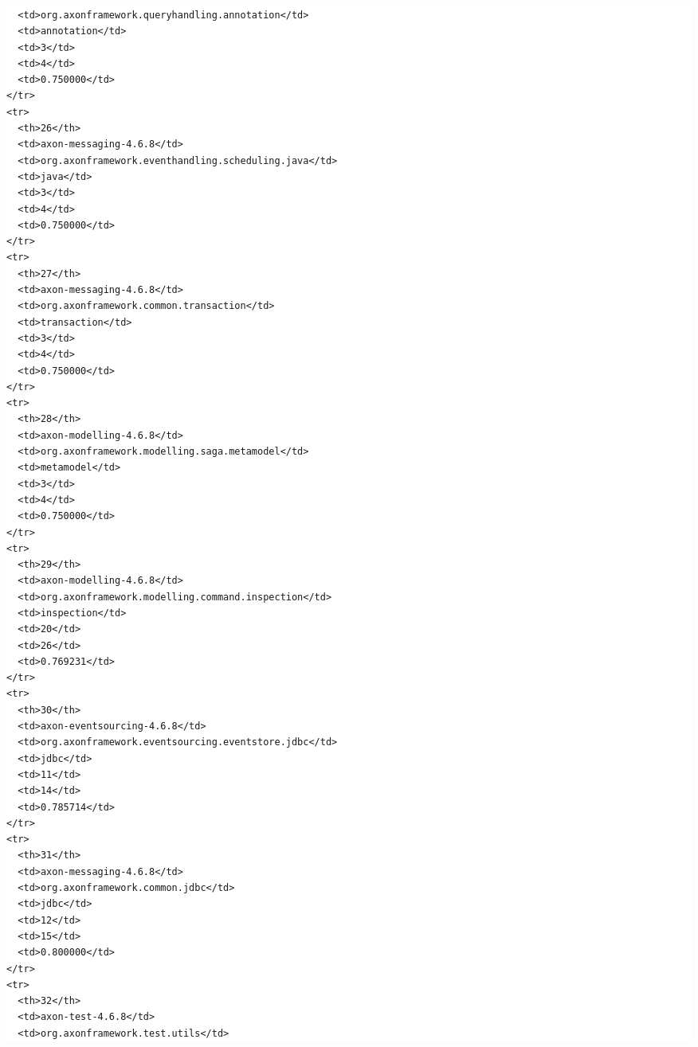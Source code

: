       <td>org.axonframework.queryhandling.annotation</td>
      <td>annotation</td>
      <td>3</td>
      <td>4</td>
      <td>0.750000</td>
    </tr>
    <tr>
      <th>26</th>
      <td>axon-messaging-4.6.8</td>
      <td>org.axonframework.eventhandling.scheduling.java</td>
      <td>java</td>
      <td>3</td>
      <td>4</td>
      <td>0.750000</td>
    </tr>
    <tr>
      <th>27</th>
      <td>axon-messaging-4.6.8</td>
      <td>org.axonframework.common.transaction</td>
      <td>transaction</td>
      <td>3</td>
      <td>4</td>
      <td>0.750000</td>
    </tr>
    <tr>
      <th>28</th>
      <td>axon-modelling-4.6.8</td>
      <td>org.axonframework.modelling.saga.metamodel</td>
      <td>metamodel</td>
      <td>3</td>
      <td>4</td>
      <td>0.750000</td>
    </tr>
    <tr>
      <th>29</th>
      <td>axon-modelling-4.6.8</td>
      <td>org.axonframework.modelling.command.inspection</td>
      <td>inspection</td>
      <td>20</td>
      <td>26</td>
      <td>0.769231</td>
    </tr>
    <tr>
      <th>30</th>
      <td>axon-eventsourcing-4.6.8</td>
      <td>org.axonframework.eventsourcing.eventstore.jdbc</td>
      <td>jdbc</td>
      <td>11</td>
      <td>14</td>
      <td>0.785714</td>
    </tr>
    <tr>
      <th>31</th>
      <td>axon-messaging-4.6.8</td>
      <td>org.axonframework.common.jdbc</td>
      <td>jdbc</td>
      <td>12</td>
      <td>15</td>
      <td>0.800000</td>
    </tr>
    <tr>
      <th>32</th>
      <td>axon-test-4.6.8</td>
      <td>org.axonframework.test.utils</td>